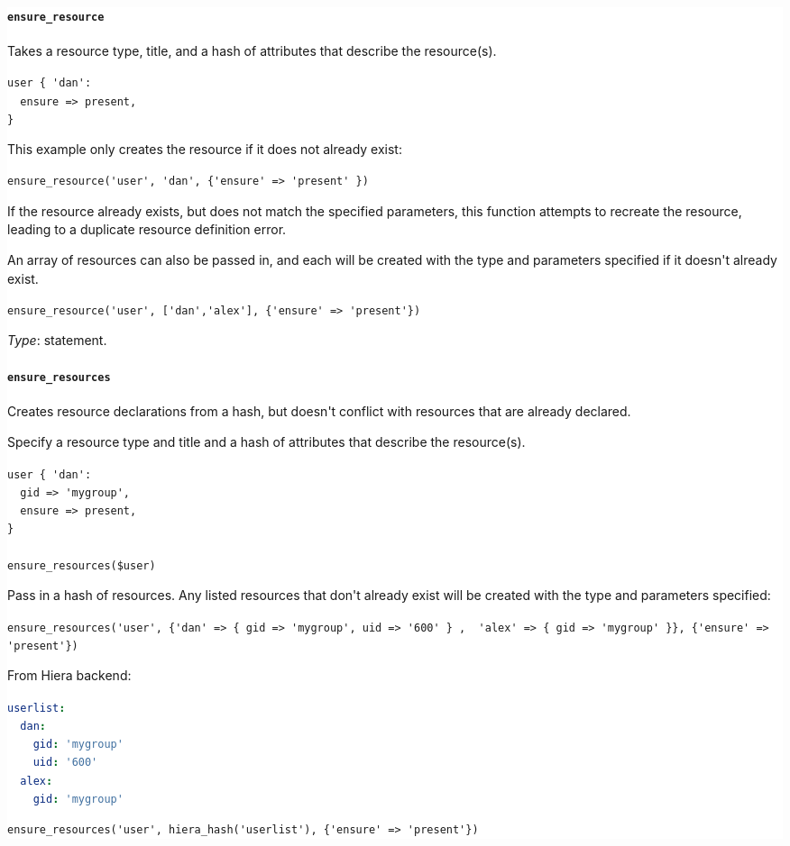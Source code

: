 #### `ensure_resource`

Takes a resource type, title, and a hash of attributes that describe the resource(s).

```
user { 'dan':
  ensure => present,
}
```

This example only creates the resource if it does not already exist:

  `ensure_resource('user', 'dan', {'ensure' => 'present' })`

If the resource already exists, but does not match the specified parameters, this function attempts to recreate the resource, leading to a duplicate resource definition error.

An array of resources can also be passed in, and each will be created with the type and parameters specified if it doesn't already exist.

`ensure_resource('user', ['dan','alex'], {'ensure' => 'present'})`

*Type*: statement.

#### `ensure_resources`

Creates resource declarations from a hash, but doesn't conflict with resources that are already declared.

Specify a resource type and title and a hash of attributes that describe the resource(s).

```puppet
user { 'dan':
  gid => 'mygroup',
  ensure => present,
}

ensure_resources($user)
```

Pass in a hash of resources. Any listed resources that don't already exist will be created with the type and parameters specified:

    ensure_resources('user', {'dan' => { gid => 'mygroup', uid => '600' } ,  'alex' => { gid => 'mygroup' }}, {'ensure' => 'present'})

From Hiera backend:

```yaml
userlist:
  dan:
    gid: 'mygroup'
    uid: '600'
  alex:
    gid: 'mygroup'
```

```puppet
ensure_resources('user', hiera_hash('userlist'), {'ensure' => 'present'})
```
